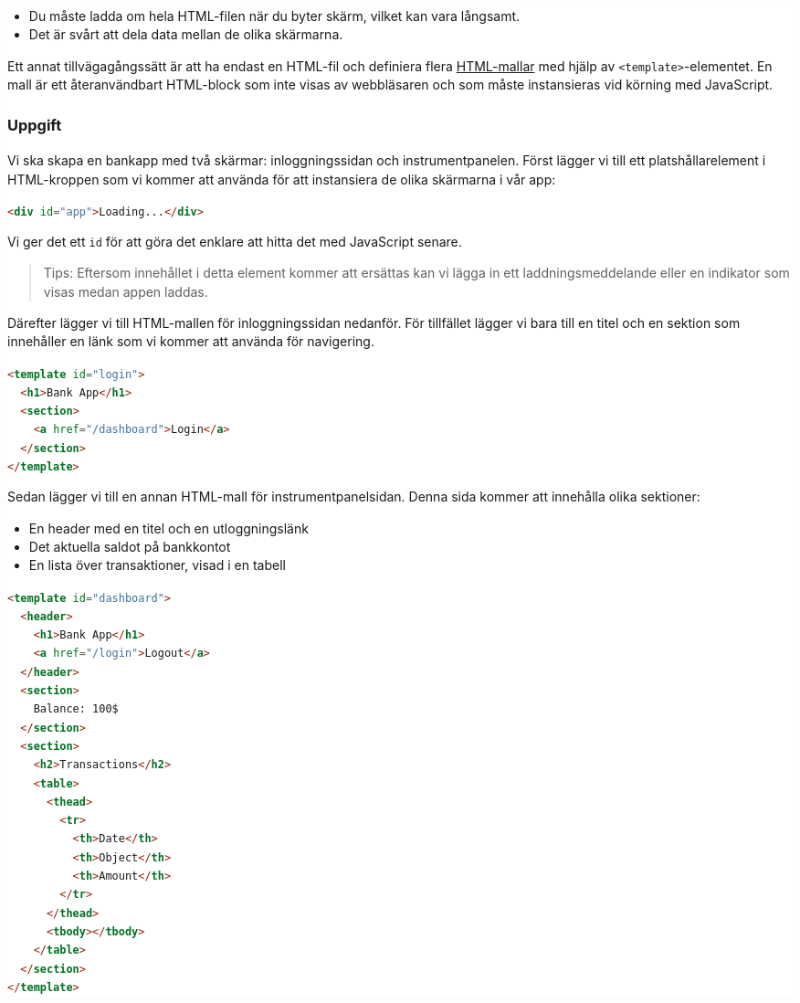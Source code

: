 - Du måste ladda om hela HTML-filen när du byter skärm, vilket kan vara långsamt.
- Det är svårt att dela data mellan de olika skärmarna.

Ett annat tillvägagångssätt är att ha endast en HTML-fil och definiera flera [HTML-mallar](https://developer.mozilla.org/docs/Web/HTML/Element/template) med hjälp av `<template>`-elementet. En mall är ett återanvändbart HTML-block som inte visas av webbläsaren och som måste instansieras vid körning med JavaScript.

### Uppgift

Vi ska skapa en bankapp med två skärmar: inloggningssidan och instrumentpanelen. Först lägger vi till ett platshållarelement i HTML-kroppen som vi kommer att använda för att instansiera de olika skärmarna i vår app:

```html
<div id="app">Loading...</div>
```

Vi ger det ett `id` för att göra det enklare att hitta det med JavaScript senare.

> Tips: Eftersom innehållet i detta element kommer att ersättas kan vi lägga in ett laddningsmeddelande eller en indikator som visas medan appen laddas.

Därefter lägger vi till HTML-mallen för inloggningssidan nedanför. För tillfället lägger vi bara till en titel och en sektion som innehåller en länk som vi kommer att använda för navigering.

```html
<template id="login">
  <h1>Bank App</h1>
  <section>
    <a href="/dashboard">Login</a>
  </section>
</template>
```

Sedan lägger vi till en annan HTML-mall för instrumentpanelsidan. Denna sida kommer att innehålla olika sektioner:

- En header med en titel och en utloggningslänk
- Det aktuella saldot på bankkontot
- En lista över transaktioner, visad i en tabell

```html
<template id="dashboard">
  <header>
    <h1>Bank App</h1>
    <a href="/login">Logout</a>
  </header>
  <section>
    Balance: 100$
  </section>
  <section>
    <h2>Transactions</h2>
    <table>
      <thead>
        <tr>
          <th>Date</th>
          <th>Object</th>
          <th>Amount</th>
        </tr>
      </thead>
      <tbody></tbody>
    </table>
  </section>
</template>
```
